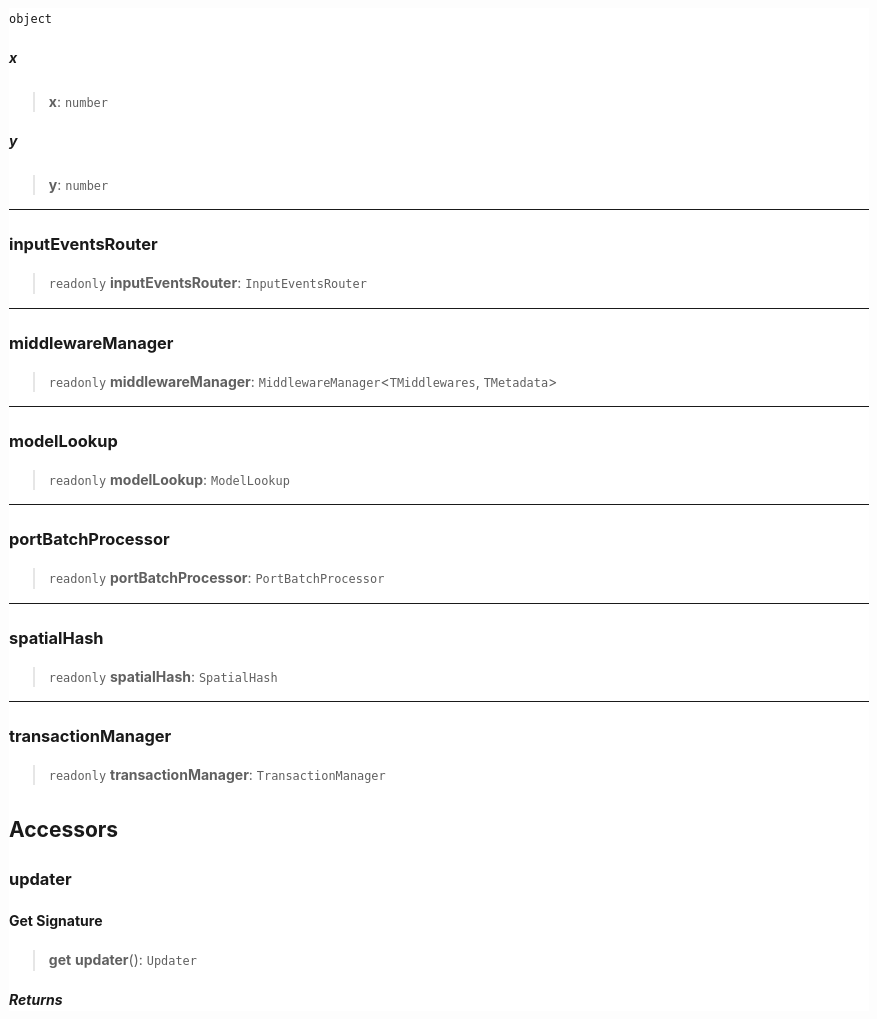 `object`

##### x

> **x**: `number`

##### y

> **y**: `number`

***

### inputEventsRouter

> `readonly` **inputEventsRouter**: `InputEventsRouter`

***

### middlewareManager

> `readonly` **middlewareManager**: `MiddlewareManager`\<`TMiddlewares`, `TMetadata`\>

***

### modelLookup

> `readonly` **modelLookup**: `ModelLookup`

***

### portBatchProcessor

> `readonly` **portBatchProcessor**: `PortBatchProcessor`

***

### spatialHash

> `readonly` **spatialHash**: `SpatialHash`

***

### transactionManager

> `readonly` **transactionManager**: `TransactionManager`

## Accessors

### updater

#### Get Signature

> **get** **updater**(): `Updater`

##### Returns
